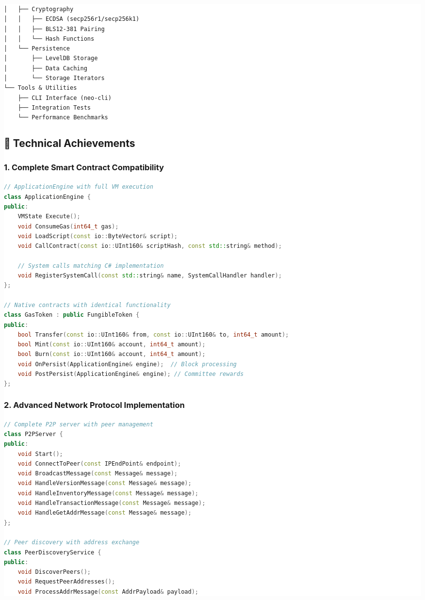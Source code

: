 ```
│   ├── Cryptography
│   │   ├── ECDSA (secp256r1/secp256k1)
│   │   ├── BLS12-381 Pairing
│   │   └── Hash Functions
│   └── Persistence
│       ├── LevelDB Storage
│       ├── Data Caching
│       └── Storage Iterators
└── Tools & Utilities
    ├── CLI Interface (neo-cli)
    ├── Integration Tests
    └── Performance Benchmarks
```

## 🔧 **Technical Achievements**

### **1. Complete Smart Contract Compatibility**

```cpp
// ApplicationEngine with full VM execution
class ApplicationEngine {
public:
    VMState Execute();
    void ConsumeGas(int64_t gas);
    void LoadScript(const io::ByteVector& script);
    void CallContract(const io::UInt160& scriptHash, const std::string& method);
    
    // System calls matching C# implementation
    void RegisterSystemCall(const std::string& name, SystemCallHandler handler);
};

// Native contracts with identical functionality
class GasToken : public FungibleToken {
public:
    bool Transfer(const io::UInt160& from, const io::UInt160& to, int64_t amount);
    bool Mint(const io::UInt160& account, int64_t amount);
    bool Burn(const io::UInt160& account, int64_t amount);
    void OnPersist(ApplicationEngine& engine);  // Block processing
    void PostPersist(ApplicationEngine& engine); // Committee rewards
};
```

### **2. Advanced Network Protocol Implementation**

```cpp
// Complete P2P server with peer management
class P2PServer {
public:
    void Start();
    void ConnectToPeer(const IPEndPoint& endpoint);
    void BroadcastMessage(const Message& message);
    void HandleVersionMessage(const Message& message);
    void HandleInventoryMessage(const Message& message);
    void HandleTransactionMessage(const Message& message);
    void HandleGetAddrMessage(const Message& message);
};

// Peer discovery with address exchange
class PeerDiscoveryService {
public:
    void DiscoverPeers();
    void RequestPeerAddresses();
    void ProcessAddrMessage(const AddrPayload& payload);
```